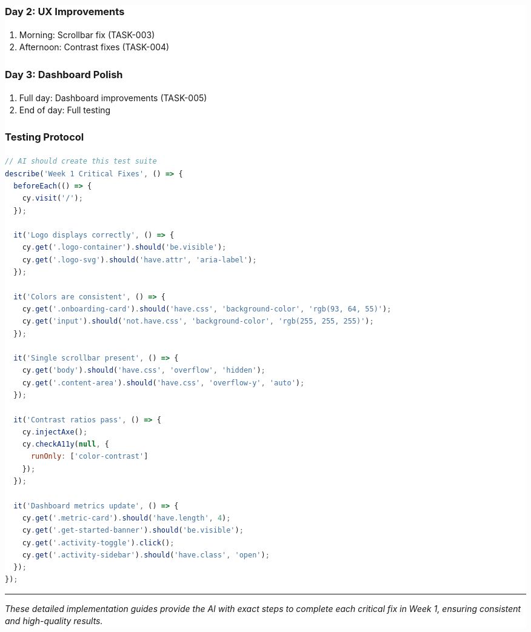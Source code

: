### Day 2: UX Improvements
1. Morning: Scrollbar fix (TASK-003)
2. Afternoon: Contrast fixes (TASK-004)

### Day 3: Dashboard Polish
1. Full day: Dashboard improvements (TASK-005)
2. End of day: Full testing

### Testing Protocol
```javascript
// AI should create this test suite
describe('Week 1 Critical Fixes', () => {
  beforeEach(() => {
    cy.visit('/');
  });

  it('Logo displays correctly', () => {
    cy.get('.logo-container').should('be.visible');
    cy.get('.logo-svg').should('have.attr', 'aria-label');
  });

  it('Colors are consistent', () => {
    cy.get('.onboarding-card').should('have.css', 'background-color', 'rgb(93, 64, 55)');
    cy.get('input').should('not.have.css', 'background-color', 'rgb(255, 255, 255)');
  });

  it('Single scrollbar present', () => {
    cy.get('body').should('have.css', 'overflow', 'hidden');
    cy.get('.content-area').should('have.css', 'overflow-y', 'auto');
  });

  it('Contrast ratios pass', () => {
    cy.injectAxe();
    cy.checkA11y(null, {
      runOnly: ['color-contrast']
    });
  });

  it('Dashboard metrics update', () => {
    cy.get('.metric-card').should('have.length', 4);
    cy.get('.get-started-banner').should('be.visible');
    cy.get('.activity-toggle').click();
    cy.get('.activity-sidebar').should('have.class', 'open');
  });
});
```

---

*These detailed implementation guides provide the AI with exact steps to complete each critical fix in Week 1, ensuring consistent and high-quality results.*